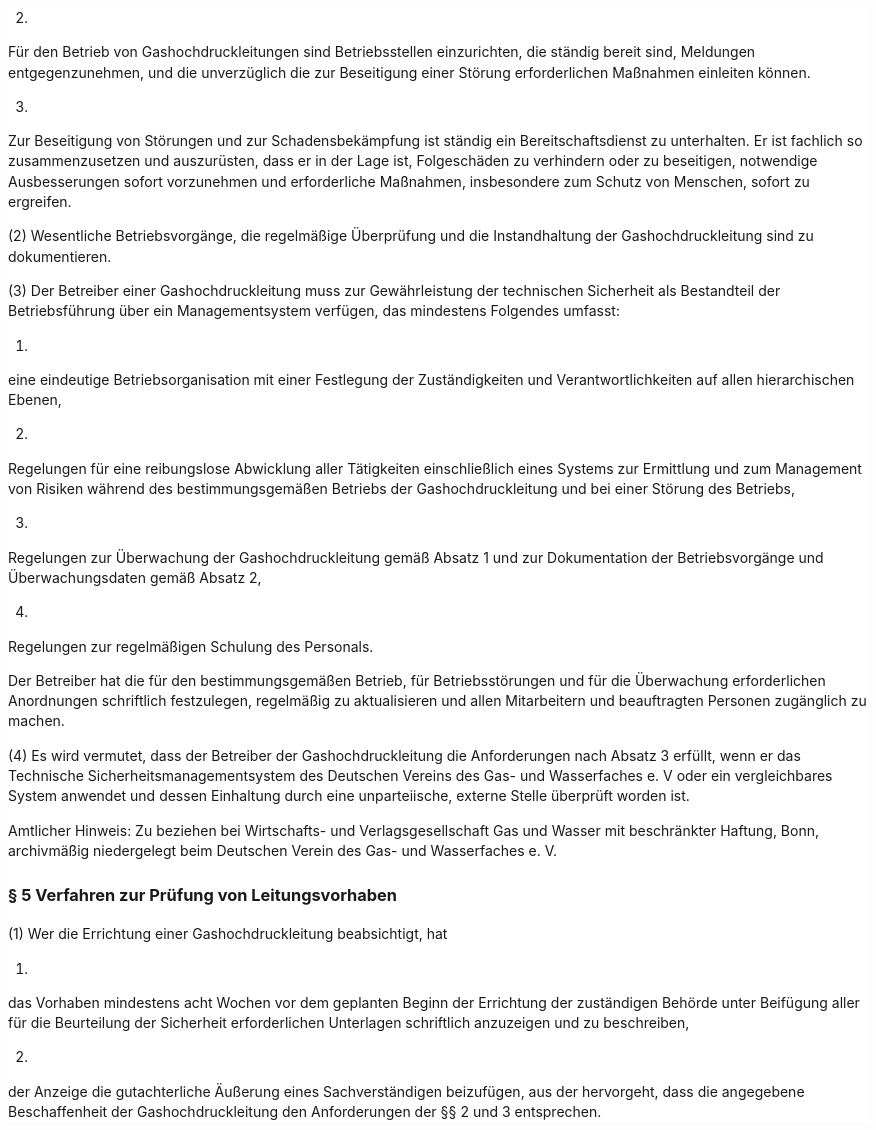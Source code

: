 2.  
Für den Betrieb von Gashochdruckleitungen sind Betriebsstellen einzurichten, die ständig bereit sind, Meldungen entgegenzunehmen, und die unverzüglich die zur Beseitigung einer Störung erforderlichen Maßnahmen einleiten können.

3.  
Zur Beseitigung von Störungen und zur Schadensbekämpfung ist ständig ein Bereitschaftsdienst zu unterhalten. Er ist fachlich so zusammenzusetzen und auszurüsten, dass er in der Lage ist, Folgeschäden zu verhindern oder zu beseitigen, notwendige Ausbesserungen sofort vorzunehmen und erforderliche Maßnahmen, insbesondere zum Schutz von Menschen, sofort zu ergreifen.

(2) Wesentliche Betriebsvorgänge, die regelmäßige Überprüfung und die Instandhaltung der Gashochdruckleitung sind zu dokumentieren.

(3) Der Betreiber einer Gashochdruckleitung muss zur Gewährleistung der technischen Sicherheit als Bestandteil der Betriebsführung über ein Managementsystem verfügen, das mindestens Folgendes umfasst:

1.  
eine eindeutige Betriebsorganisation mit einer Festlegung der Zuständigkeiten und Verantwortlichkeiten auf allen hierarchischen Ebenen,

2.  
Regelungen für eine reibungslose Abwicklung aller Tätigkeiten einschließlich eines Systems zur Ermittlung und zum Management von Risiken während des bestimmungsgemäßen Betriebs der Gashochdruckleitung und bei einer Störung des Betriebs,

3.  
Regelungen zur Überwachung der Gashochdruckleitung gemäß Absatz 1 und zur Dokumentation der Betriebsvorgänge und Überwachungsdaten gemäß Absatz 2,

4.  
Regelungen zur regelmäßigen Schulung des Personals.

Der Betreiber hat die für den bestimmungsgemäßen Betrieb, für Betriebsstörungen und für die Überwachung erforderlichen Anordnungen schriftlich festzulegen, regelmäßig zu aktualisieren und allen Mitarbeitern und beauftragten Personen zugänglich zu machen.

(4) Es wird vermutet, dass der Betreiber der Gashochdruckleitung die Anforderungen nach Absatz 3 erfüllt, wenn er das Technische Sicherheitsmanagementsystem des Deutschen Vereins des Gas- und Wasserfaches e. V oder ein vergleichbares System anwendet und dessen Einhaltung durch eine unparteiische, externe Stelle überprüft worden ist.

Amtlicher Hinweis: Zu beziehen bei Wirtschafts- und Verlagsgesellschaft Gas und Wasser mit beschränkter Haftung, Bonn, archivmäßig niedergelegt beim Deutschen Verein des Gas- und Wasserfaches e. V.

### § 5 Verfahren zur Prüfung von Leitungsvorhaben

(1) Wer die Errichtung einer Gashochdruckleitung beabsichtigt, hat

1.  
das Vorhaben mindestens acht Wochen vor dem geplanten Beginn der Errichtung der zuständigen Behörde unter Beifügung aller für die Beurteilung der Sicherheit erforderlichen Unterlagen schriftlich anzuzeigen und zu beschreiben,

2.  
der Anzeige die gutachterliche Äußerung eines Sachverständigen beizufügen, aus der hervorgeht, dass die angegebene Beschaffenheit der Gashochdruckleitung den Anforderungen der §§ 2 und 3 entsprechen.
